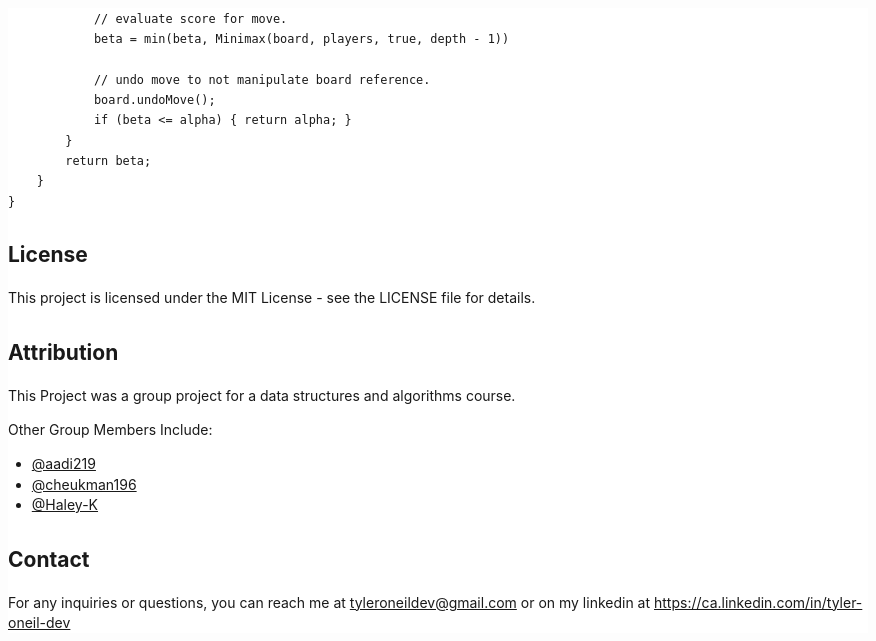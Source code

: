 ```
			// evaluate score for move.
			beta = min(beta, Minimax(board, players, true, depth - 1))
			
			// undo move to not manipulate board reference.
			board.undoMove();
			if (beta <= alpha) { return alpha; }
		}
		return beta;
	}
}
```

## License

This project is licensed under the MIT License - see the LICENSE file for details.

## Attribution
This Project was a group project for a data structures and algorithms course.

Other Group Members Include:
- [@aadi219](https://github.com/aadi219)
- [@cheukman196](https://github.com/cheukman196)
- [@Haley-K](https://github.com/Haley-K)


## Contact
For any inquiries or questions, you can reach me at tyleroneildev@gmail.com
or on my linkedin at https://ca.linkedin.com/in/tyler-oneil-dev
